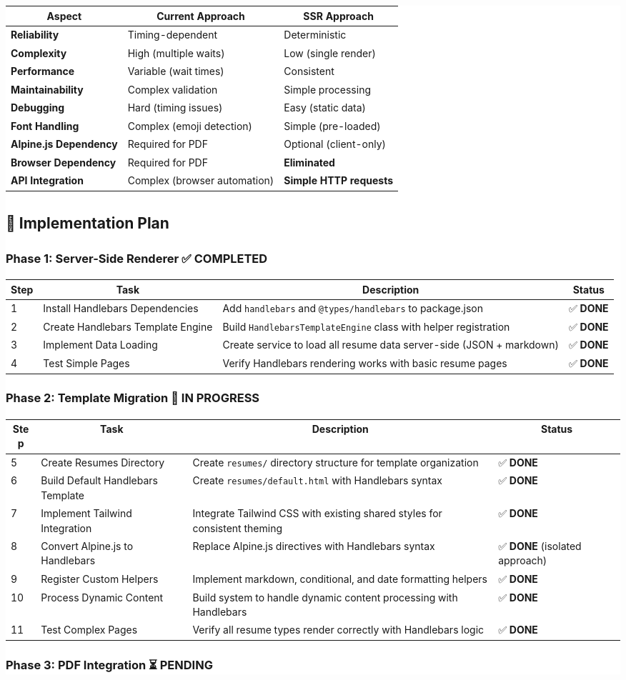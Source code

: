 | Aspect | Current Approach | SSR Approach |
|--------|------------------|--------------|
| **Reliability** | Timing-dependent | Deterministic |
| **Complexity** | High (multiple waits) | Low (single render) |
| **Performance** | Variable (wait times) | Consistent |
| **Maintainability** | Complex validation | Simple processing |
| **Debugging** | Hard (timing issues) | Easy (static data) |
| **Font Handling** | Complex (emoji detection) | Simple (pre-loaded) |
| **Alpine.js Dependency** | Required for PDF | Optional (client-only) |
| **Browser Dependency** | Required for PDF | **Eliminated** |
| **API Integration** | Complex (browser automation) | **Simple HTTP requests** |

## 🚀 **Implementation Plan**

### **Phase 1: Server-Side Renderer** ✅ **COMPLETED**

| Step | Task | Description | Status |
|------|------|-------------|--------|
| 1 | Install Handlebars Dependencies | Add `handlebars` and `@types/handlebars` to package.json | ✅ **DONE** |
| 2 | Create Handlebars Template Engine | Build `HandlebarsTemplateEngine` class with helper registration | ✅ **DONE** |
| 3 | Implement Data Loading | Create service to load all resume data server-side (JSON + markdown) | ✅ **DONE** |
| 4 | Test Simple Pages | Verify Handlebars rendering works with basic resume pages | ✅ **DONE** |

### **Phase 2: Template Migration** 🔄 **IN PROGRESS**

| Step | Task | Description | Status |
|------|------|-------------|--------|
| 5 | Create Resumes Directory | Create `resumes/` directory structure for template organization | ✅ **DONE** |
| 6 | Build Default Handlebars Template | Create `resumes/default.html` with Handlebars syntax | ✅ **DONE** |
| 7 | Implement Tailwind Integration | Integrate Tailwind CSS with existing shared styles for consistent theming | ✅ **DONE** |
| 8 | Convert Alpine.js to Handlebars | Replace Alpine.js directives with Handlebars syntax | ✅ **DONE** (isolated approach) |
| 9 | Register Custom Helpers | Implement markdown, conditional, and date formatting helpers | ✅ **DONE** |
| 10 | Process Dynamic Content | Build system to handle dynamic content processing with Handlebars | ✅ **DONE** |
| 11 | Test Complex Pages | Verify all resume types render correctly with Handlebars logic | ✅ **DONE** |

### **Phase 3: PDF Integration** ⏳ **PENDING**
